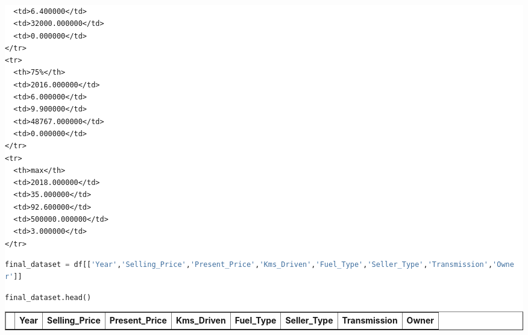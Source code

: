       <td>6.400000</td>
      <td>32000.000000</td>
      <td>0.000000</td>
    </tr>
    <tr>
      <th>75%</th>
      <td>2016.000000</td>
      <td>6.000000</td>
      <td>9.900000</td>
      <td>48767.000000</td>
      <td>0.000000</td>
    </tr>
    <tr>
      <th>max</th>
      <td>2018.000000</td>
      <td>35.000000</td>
      <td>92.600000</td>
      <td>500000.000000</td>
      <td>3.000000</td>
    </tr>
  </tbody>
</table>
</div>




```python
final_dataset = df[['Year','Selling_Price','Present_Price','Kms_Driven','Fuel_Type','Seller_Type','Transmission','Owner']]
```


```python
final_dataset.head()
```




<div>
<style scoped>
    .dataframe tbody tr th:only-of-type {
        vertical-align: middle;
    }

    .dataframe tbody tr th {
        vertical-align: top;
    }

    .dataframe thead th {
        text-align: right;
    }
</style>
<table border="1" class="dataframe">
  <thead>
    <tr style="text-align: right;">
      <th></th>
      <th>Year</th>
      <th>Selling_Price</th>
      <th>Present_Price</th>
      <th>Kms_Driven</th>
      <th>Fuel_Type</th>
      <th>Seller_Type</th>
      <th>Transmission</th>
      <th>Owner</th>
    </tr>
  </thead>
  <tbody>
    <tr>